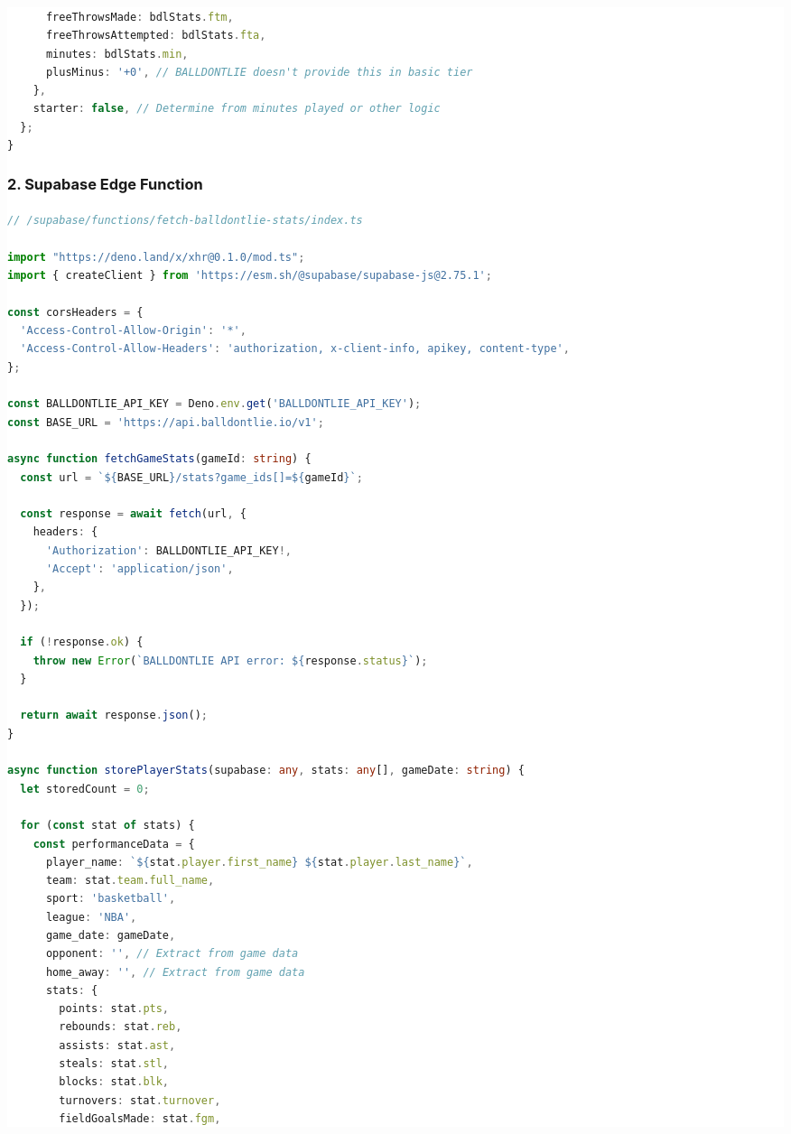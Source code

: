 ```typescript
      freeThrowsMade: bdlStats.ftm,
      freeThrowsAttempted: bdlStats.fta,
      minutes: bdlStats.min,
      plusMinus: '+0', // BALLDONTLIE doesn't provide this in basic tier
    },
    starter: false, // Determine from minutes played or other logic
  };
}
```

### 2. Supabase Edge Function

```typescript
// /supabase/functions/fetch-balldontlie-stats/index.ts

import "https://deno.land/x/xhr@0.1.0/mod.ts";
import { createClient } from 'https://esm.sh/@supabase/supabase-js@2.75.1';

const corsHeaders = {
  'Access-Control-Allow-Origin': '*',
  'Access-Control-Allow-Headers': 'authorization, x-client-info, apikey, content-type',
};

const BALLDONTLIE_API_KEY = Deno.env.get('BALLDONTLIE_API_KEY');
const BASE_URL = 'https://api.balldontlie.io/v1';

async function fetchGameStats(gameId: string) {
  const url = `${BASE_URL}/stats?game_ids[]=${gameId}`;

  const response = await fetch(url, {
    headers: {
      'Authorization': BALLDONTLIE_API_KEY!,
      'Accept': 'application/json',
    },
  });

  if (!response.ok) {
    throw new Error(`BALLDONTLIE API error: ${response.status}`);
  }

  return await response.json();
}

async function storePlayerStats(supabase: any, stats: any[], gameDate: string) {
  let storedCount = 0;

  for (const stat of stats) {
    const performanceData = {
      player_name: `${stat.player.first_name} ${stat.player.last_name}`,
      team: stat.team.full_name,
      sport: 'basketball',
      league: 'NBA',
      game_date: gameDate,
      opponent: '', // Extract from game data
      home_away: '', // Extract from game data
      stats: {
        points: stat.pts,
        rebounds: stat.reb,
        assists: stat.ast,
        steals: stat.stl,
        blocks: stat.blk,
        turnovers: stat.turnover,
        fieldGoalsMade: stat.fgm,
```